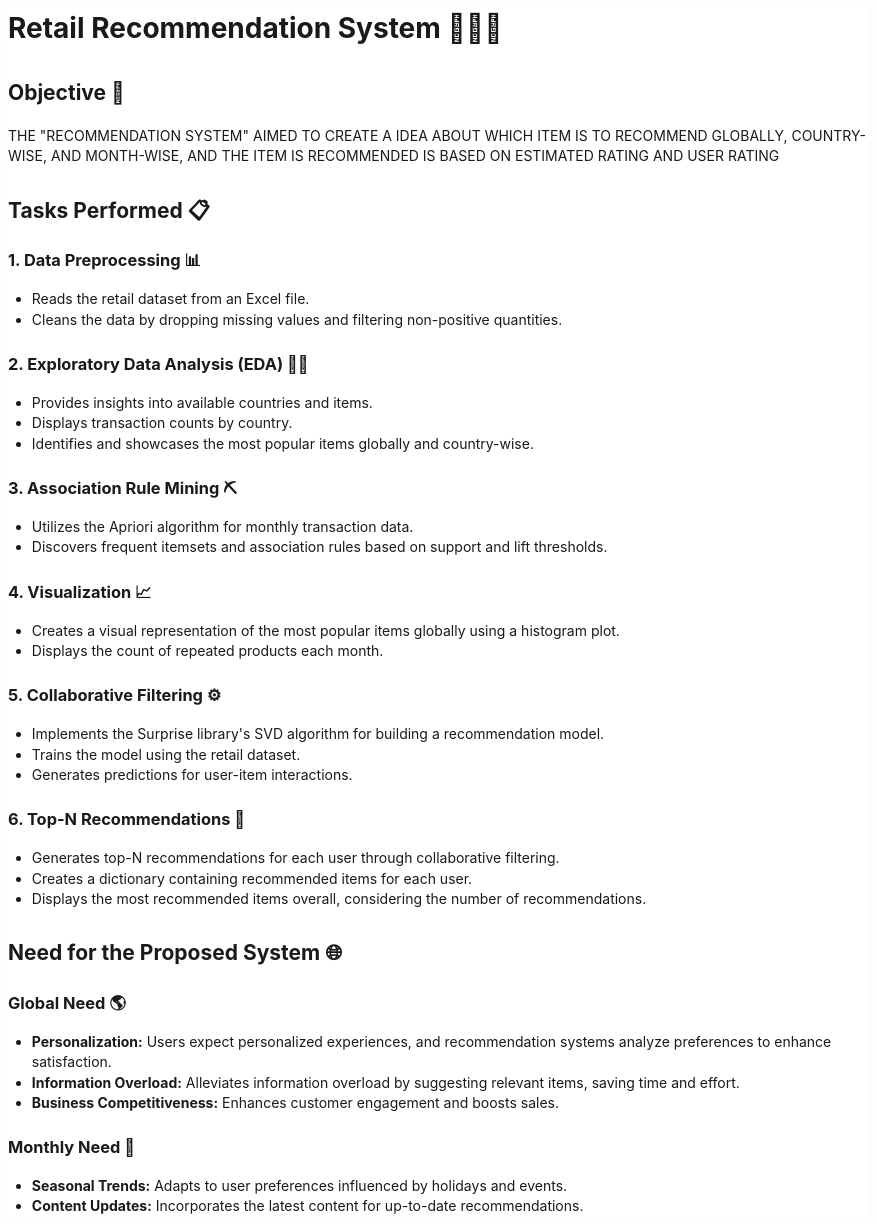 # Retail Recommendation System 👩‍💻🛒

## Objective 🚀

THE "RECOMMENDATION SYSTEM" AIMED TO CREATE A IDEA ABOUT WHICH ITEM IS TO RECOMMEND GLOBALLY, COUNTRY-WISE, AND MONTH-WISE, AND THE ITEM IS RECOMMENDED IS BASED ON ESTIMATED RATING AND USER RATING 

## Tasks Performed 📋

### 1. Data Preprocessing 📊
- Reads the retail dataset from an Excel file.
- Cleans the data by dropping missing values and filtering non-positive quantities.

### 2. Exploratory Data Analysis (EDA) 🕵️‍♀️
- Provides insights into available countries and items.
- Displays transaction counts by country.
- Identifies and showcases the most popular items globally and country-wise.

### 3. Association Rule Mining ⛏️
- Utilizes the Apriori algorithm for monthly transaction data.
- Discovers frequent itemsets and association rules based on support and lift thresholds.

### 4. Visualization 📈
- Creates a visual representation of the most popular items globally using a histogram plot.
- Displays the count of repeated products each month.

### 5. Collaborative Filtering ⚙️
- Implements the Surprise library's SVD algorithm for building a recommendation model.
- Trains the model using the retail dataset.
- Generates predictions for user-item interactions.

### 6. Top-N Recommendations 🎯
- Generates top-N recommendations for each user through collaborative filtering.
- Creates a dictionary containing recommended items for each user.
- Displays the most recommended items overall, considering the number of recommendations.

## Need for the Proposed System 🌐

### Global Need 🌎
- **Personalization:** Users expect personalized experiences, and recommendation systems analyze preferences to enhance satisfaction.
- **Information Overload:** Alleviates information overload by suggesting relevant items, saving time and effort.
- **Business Competitiveness:** Enhances customer engagement and boosts sales.

### Monthly Need 📅
- **Seasonal Trends:** Adapts to user preferences influenced by holidays and events.
- **Content Updates:** Incorporates the latest content for up-to-date recommendations.
